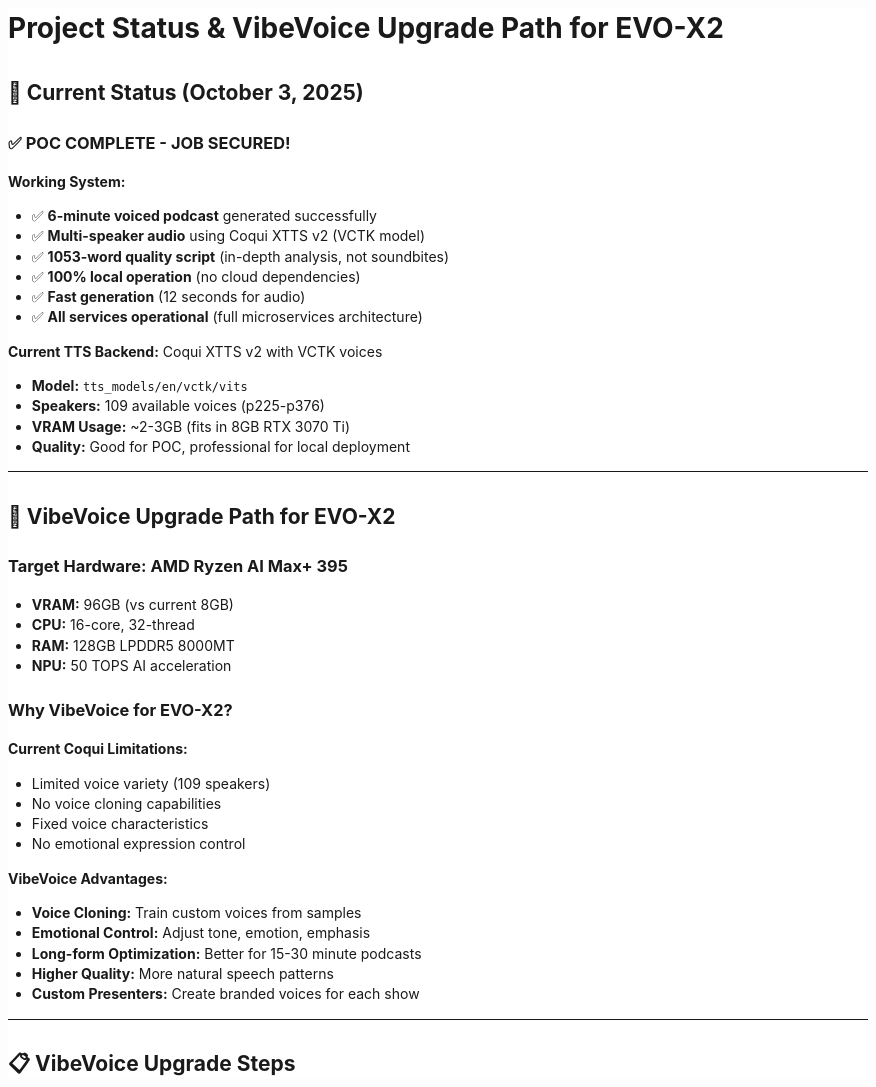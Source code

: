 # Project Status & VibeVoice Upgrade Path for EVO-X2

## 🎯 Current Status (October 3, 2025)

### ✅ **POC COMPLETE - JOB SECURED!**

**Working System:**
- ✅ **6-minute voiced podcast** generated successfully
- ✅ **Multi-speaker audio** using Coqui XTTS v2 (VCTK model)
- ✅ **1053-word quality script** (in-depth analysis, not soundbites)
- ✅ **100% local operation** (no cloud dependencies)
- ✅ **Fast generation** (12 seconds for audio)
- ✅ **All services operational** (full microservices architecture)

**Current TTS Backend:** Coqui XTTS v2 with VCTK voices
- **Model:** `tts_models/en/vctk/vits`
- **Speakers:** 109 available voices (p225-p376)
- **VRAM Usage:** ~2-3GB (fits in 8GB RTX 3070 Ti)
- **Quality:** Good for POC, professional for local deployment

---

## 🚀 VibeVoice Upgrade Path for EVO-X2

### **Target Hardware: AMD Ryzen AI Max+ 395**
- **VRAM:** 96GB (vs current 8GB)
- **CPU:** 16-core, 32-thread
- **RAM:** 128GB LPDDR5 8000MT
- **NPU:** 50 TOPS AI acceleration

### **Why VibeVoice for EVO-X2?**

**Current Coqui Limitations:**
- Limited voice variety (109 speakers)
- No voice cloning capabilities
- Fixed voice characteristics
- No emotional expression control

**VibeVoice Advantages:**
- **Voice Cloning:** Train custom voices from samples
- **Emotional Control:** Adjust tone, emotion, emphasis
- **Long-form Optimization:** Better for 15-30 minute podcasts
- **Higher Quality:** More natural speech patterns
- **Custom Presenters:** Create branded voices for each show

---

## 📋 VibeVoice Upgrade Steps

